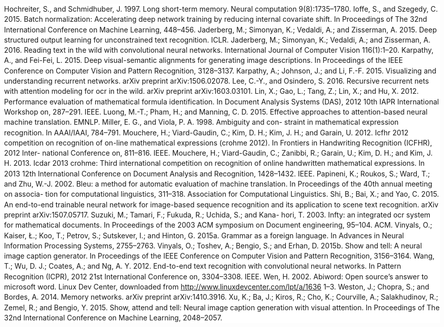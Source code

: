 Hochreiter, S., and Schmidhuber, J. 1997. Long short-term memory. Neural computation 9(8):1735–1780.
Ioffe, S., and Szegedy, C. 2015. Batch normalization: Accelerating deep network training by reducing internal covariate shift. In Proceedings of The 32nd International Conference on Machine Learning, 448–456.
Jaderberg, M.; Simonyan, K.; Vedaldi, A.; and Zisserman, A. 2015. Deep structured output learning for unconstrained text recognition. ICLR.
Jaderberg, M.; Simonyan, K.; Vedaldi, A.; and Zisserman, A. 2016. Reading text in the wild with convolutional neural networks. International Journal of Computer Vision 116(1):1–20.
Karpathy, A., and Fei-Fei, L. 2015. Deep visual-semantic alignments for generating image descriptions. In Proceedings of the IEEE Conference on Computer Vision and Pattern Recognition, 3128–3137.
Karpathy, A.; Johnson, J.; and Li, F.-F. 2015. Visualizing and understanding recurrent networks. arXiv preprint arXiv:1506.02078.
Lee, C.-Y., and Osindero, S. 2016. Recursive recurrent nets with attention modeling for ocr in the wild. arXiv preprint arXiv:1603.03101.
Lin, X.; Gao, L.; Tang, Z.; Lin, X.; and Hu, X. 2012. Performance evaluation of mathematical formula identification. In Document Analysis Systems (DAS), 2012 10th IAPR International Workshop on, 287–291. IEEE.
Luong, M.-T.; Pham, H.; and Manning, C. D. 2015. Effective approaches to attention-based neural machine translation. EMNLP.
Miller, E. G., and Viola, P. A. 1998. Ambiguity and con- straint in mathematical expression recognition. In AAAI/IAAI, 784–791.
Mouchere, H.; Viard-Gaudin, C.; Kim, D. H.; Kim, J. H.; and Garain, U. 2012. Icfhr 2012 competition on recognition of on-line mathematical expressions (crohme 2012). In Frontiers in Handwriting Recognition (ICFHR), 2012 Inter- national Conference on, 811–816. IEEE.
Mouchere, H.; Viard-Gaudin, C.; Zanibbi, R.; Garain, U.; Kim, D. H.; and Kim, J. H. 2013. Icdar 2013 crohme: Third international competition on recognition of online handwritten mathematical expressions. In 2013 12th International Conference on Document Analysis and Recognition, 1428–1432. IEEE.
Papineni, K.; Roukos, S.; Ward, T.; and Zhu, W.-J. 2002. Bleu: a method for automatic evaluation of machine translation. In Proceedings of the 40th annual meeting on associa- tion for computational linguistics, 311–318. Association for Computational Linguistics.
Shi, B.; Bai, X.; and Yao, C. 2015. An end-to-end trainable neural network for image-based sequence recognition and its application to scene text recognition. arXiv preprint arXiv:1507.05717.
Suzuki, M.; Tamari, F.; Fukuda, R.; Uchida, S.; and Kana- hori, T. 2003. Infty: an integrated ocr system for mathematical documents. In Proceedings of the 2003 ACM symposium on Document engineering, 95–104. ACM.
Vinyals, O.; Kaiser, Ł.; Koo, T.; Petrov, S.; Sutskever, I.; and Hinton, G. 2015a. Grammar as a foreign language. In Advances in Neural Information Processing Systems, 2755–2763.
Vinyals, O.; Toshev, A.; Bengio, S.; and Erhan, D. 2015b. Show and tell: A neural image caption generator. In Proceedings of the IEEE Conference on Computer Vision and Pattern Recognition, 3156–3164.
Wang, T.; Wu, D. J.; Coates, A.; and Ng, A. Y. 2012. End-to-end text recognition with convolutional neural networks. In Pattern Recognition (ICPR), 2012 21st International Conference on, 3304–3308. IEEE.
Wen, H. 2002. Abiword: Open source’s answer to microsoft word. Linux Dev Center, downloaded from http://www.linuxdevcenter.com/lpt/a/1636 1–3.
Weston, J.; Chopra, S.; and Bordes, A. 2014. Memory networks. arXiv preprint arXiv:1410.3916.
Xu, K.; Ba, J.; Kiros, R.; Cho, K.; Courville, A.; Salakhudinov, R.; Zemel, R.; and Bengio, Y. 2015. Show, attend and tell: Neural image caption generation with visual attention. In Proceedings of The 32nd International Conference on Machine Learning, 2048–2057.


